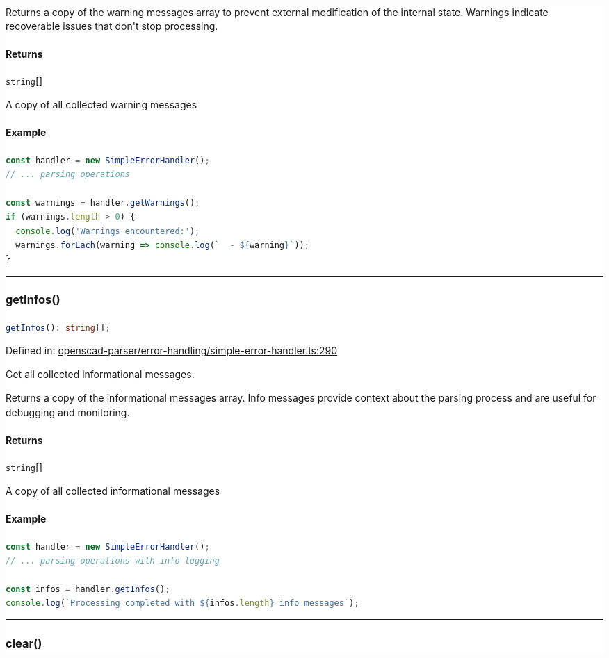 Returns a copy of the warning messages array to prevent external modification
of the internal state. Warnings indicate recoverable issues that don't stop processing.

#### Returns

`string`[]

A copy of all collected warning messages

#### Example

```typescript
const handler = new SimpleErrorHandler();
// ... parsing operations

const warnings = handler.getWarnings();
if (warnings.length > 0) {
  console.log('Warnings encountered:');
  warnings.forEach(warning => console.log(`  - ${warning}`));
}
```

***

### getInfos()

```ts
getInfos(): string[];
```

Defined in: [openscad-parser/error-handling/simple-error-handler.ts:290](https://github.com/holistic-stack/openscad-tree-sitter/blob/57470856b239e8ae819e2b2fa40ff65d8c04912f/packages/openscad-parser/src/lib/openscad-parser/error-handling/simple-error-handler.ts#L290)

Get all collected informational messages.

Returns a copy of the informational messages array. Info messages provide
context about the parsing process and are useful for debugging and monitoring.

#### Returns

`string`[]

A copy of all collected informational messages

#### Example

```typescript
const handler = new SimpleErrorHandler();
// ... parsing operations with info logging

const infos = handler.getInfos();
console.log(`Processing completed with ${infos.length} info messages`);
```

***

### clear()
